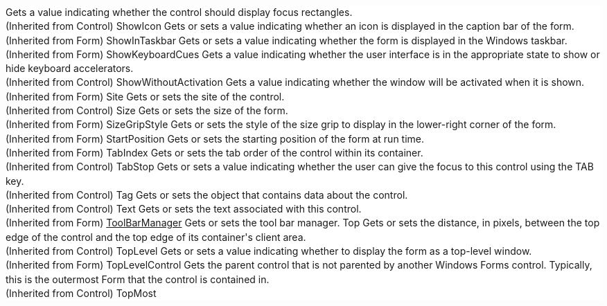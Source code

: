 <td>Gets a value indicating whether the control should display focus rectangles.<br />(Inherited from Control)</td></tr>
<tr>
<td>ShowIcon</td>
<td>Gets or sets a value indicating whether an icon is displayed in the caption bar of the form.<br />(Inherited from Form)</td></tr>
<tr>
<td>ShowInTaskbar</td>
<td>Gets or sets a value indicating whether the form is displayed in the Windows taskbar.<br />(Inherited from Form)</td></tr>
<tr>
<td>ShowKeyboardCues</td>
<td>Gets a value indicating whether the user interface is in the appropriate state to show or hide keyboard accelerators.<br />(Inherited from Control)</td></tr>
<tr>
<td>ShowWithoutActivation</td>
<td>Gets a value indicating whether the window will be activated when it is shown.<br />(Inherited from Form)</td></tr>
<tr>
<td>Site</td>
<td>Gets or sets the site of the control.<br />(Inherited from Control)</td></tr>
<tr>
<td>Size</td>
<td>Gets or sets the size of the form.<br />(Inherited from Form)</td></tr>
<tr>
<td>SizeGripStyle</td>
<td>Gets or sets the style of the size grip to display in the lower-right corner of the form.<br />(Inherited from Form)</td></tr>
<tr>
<td>StartPosition</td>
<td>Gets or sets the starting position of the form at run time.<br />(Inherited from Form)</td></tr>
<tr>
<td>TabIndex</td>
<td>Gets or sets the tab order of the control within its container.<br />(Inherited from Control)</td></tr>
<tr>
<td>TabStop</td>
<td>Gets or sets a value indicating whether the user can give the focus to this control using the TAB key.<br />(Inherited from Control)</td></tr>
<tr>
<td>Tag</td>
<td>Gets or sets the object that contains data about the control.<br />(Inherited from Control)</td></tr>
<tr>
<td>Text</td>
<td>Gets or sets the text associated with this control.<br />(Inherited from Form)</td></tr>
<tr>
<td><a href="cc00f5e5-26eb-db97-7cad-6c81db520c7c.md">ToolBarManager</a></td>
<td>Gets or sets the tool bar manager.</td></tr>
<tr>
<td>Top</td>
<td>Gets or sets the distance, in pixels, between the top edge of the control and the top edge of its container's client area.<br />(Inherited from Control)</td></tr>
<tr>
<td>TopLevel</td>
<td>Gets or sets a value indicating whether to display the form as a top-level window.<br />(Inherited from Form)</td></tr>
<tr>
<td>TopLevelControl</td>
<td>Gets the parent control that is not parented by another Windows Forms control. Typically, this is the outermost Form that the control is contained in.<br />(Inherited from Control)</td></tr>
<tr>
<td>TopMost</td>
